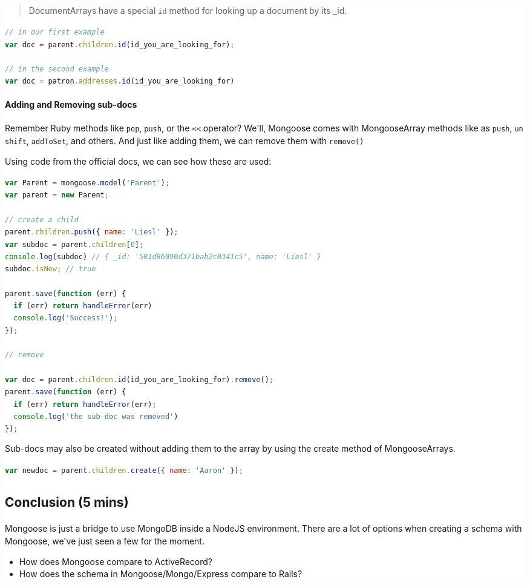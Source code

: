 > DocumentArrays have a special `id` method for looking up a document by its _id.

```javascript
// in our first example
var doc = parent.children.id(id_you_are_looking_for);

// in the second example
var doc = patron.addresses.id(id_you_are_looking_for)
```

#### Adding and Removing sub-docs

Remember Ruby methods like `pop`, `push`, or the `<<` operator?  We'll, Mongoose comes with MongooseArray methods like as `push`, `unshift`, `addToSet`, and others.  And just like adding them, we can remove them with `remove()`

Using code from the official docs, we can see how these are used:

```javascript
var Parent = mongoose.model('Parent');
var parent = new Parent;

// create a child
parent.children.push({ name: 'Liesl' });
var subdoc = parent.children[0];
console.log(subdoc) // { _id: '501d86090d371bab2c0341c5', name: 'Liesl' }
subdoc.isNew; // true

parent.save(function (err) {
  if (err) return handleError(err)
  console.log('Success!');
});

// remove

var doc = parent.children.id(id_you_are_looking_for).remove();
parent.save(function (err) {
  if (err) return handleError(err);
  console.log('the sub-doc was removed')
});

```

Sub-docs may also be created without adding them to the array by using the create method of MongooseArrays.

```javascript
var newdoc = parent.children.create({ name: 'Aaron' });
```

## Conclusion (5 mins)
Mongoose is just a bridge to use MongoDB inside a NodeJS environment. There are a lot of options when creating a schema with Mongoose, we've just seen a few for the moment.

- How does Mongoose compare to ActiveRecord?
- How does the schema in Mongoose/Mongo/Express compare to Rails?

